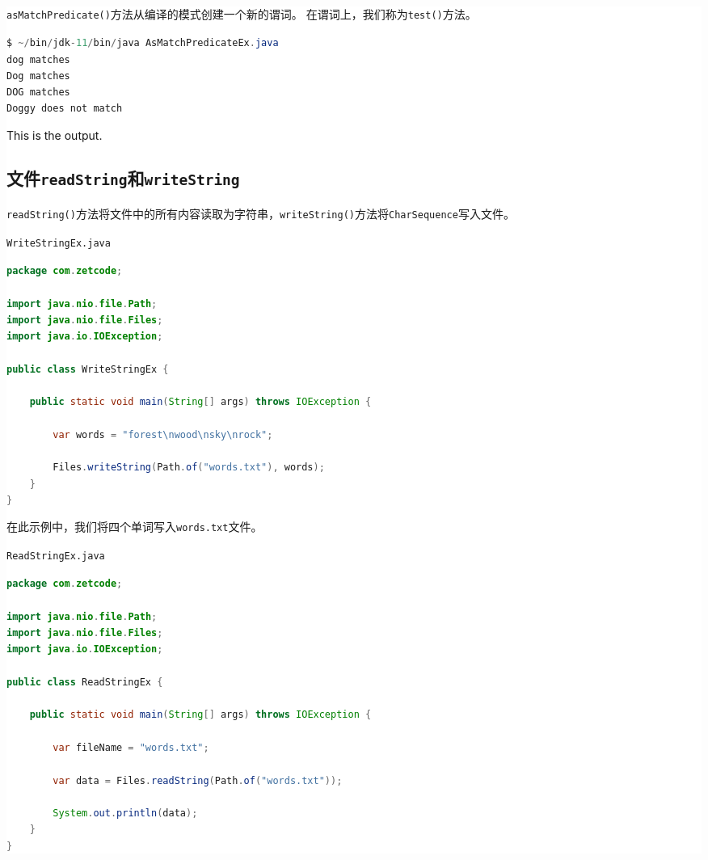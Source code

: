 `asMatchPredicate()`方法从编译的模式创建一个新的谓词。 在谓词上，我们称为`test()`方法。

```java
$ ~/bin/jdk-11/bin/java AsMatchPredicateEx.java
dog matches
Dog matches
DOG matches
Doggy does not match

```

This is the output.

## 文件`readString`和`writeString`

`readString()`方法将文件中的所有内容读取为字符串，`writeString()`方法将`CharSequence`写入文件。

`WriteStringEx.java`

```java
package com.zetcode;

import java.nio.file.Path;
import java.nio.file.Files;
import java.io.IOException;

public class WriteStringEx {

    public static void main(String[] args) throws IOException {

        var words = "forest\nwood\nsky\nrock";

        Files.writeString(Path.of("words.txt"), words);
    }
}

```

在此示例中，我们将四个单词写入`words.txt`文件。

`ReadStringEx.java`

```java
package com.zetcode;

import java.nio.file.Path;
import java.nio.file.Files;
import java.io.IOException;

public class ReadStringEx {

    public static void main(String[] args) throws IOException {

        var fileName = "words.txt";

        var data = Files.readString(Path.of("words.txt"));

        System.out.println(data);
    }
}

```
